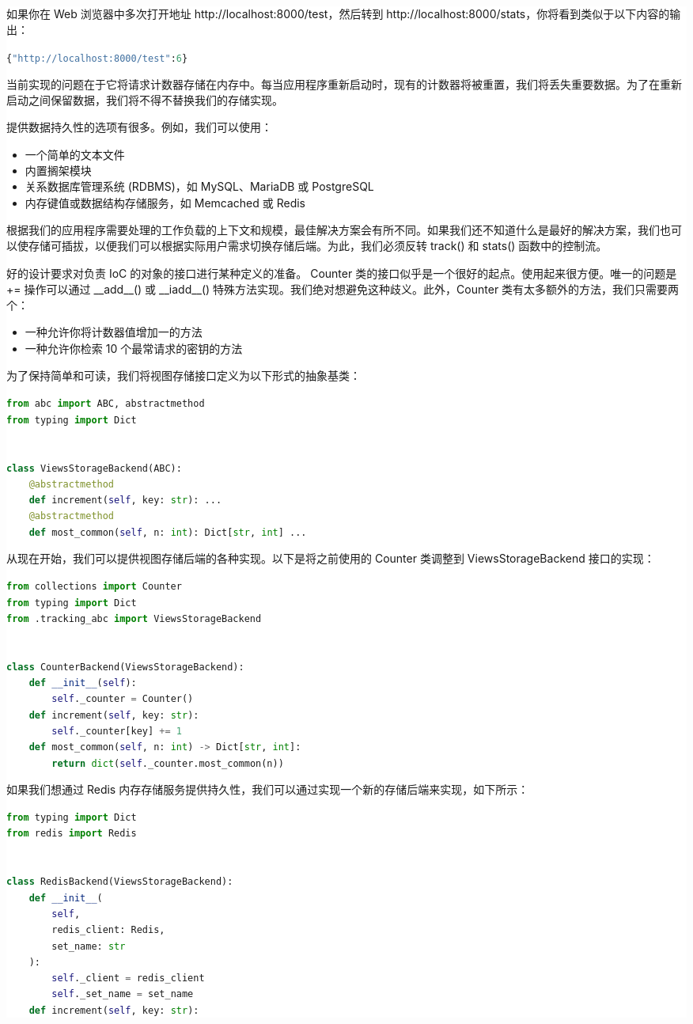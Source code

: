 如果你在 Web 浏览器中多次打开地址 http://localhost:8000/test，然后转到 http://localhost:8000/stats，你将看到类似于以下内容的输出：

```python
{"http://localhost:8000/test":6}
```

当前实现的问题在于它将请求计数器存储在内存中。每当应用程序重新启动时，现有的计数器将被重置，我们将丢失重要数据。为了在重新启动之间保留数据，我们将不得不替换我们的存储实现。

提供数据持久性的选项有很多。例如，我们可以使用：

- 一个简单的文本文件
- 内置搁架模块
- 关系数据库管理系统 (RDBMS)，如 MySQL、MariaDB 或 PostgreSQL
- 内存键值或数据结构存储服务，如 Memcached 或 Redis

根据我们的应用程序需要处理的工作负载的上下文和规模，最佳解决方案会有所不同。如果我们还不知道什么是最好的解决方案，我们也可以使存储可插拔，以便我们可以根据实际用户需求切换存储后端。为此，我们必须反转 track() 和 stats() 函数中的控制流。

好的设计要求对负责 IoC 的对象的接口进行某种定义的准备。 Counter 类的接口似乎是一个很好的起点。使用起来很方便。唯一的问题是 += 操作可以通过 \_\_add\_\_() 或 \_\_iadd\_\_() 特殊方法实现。我们绝对想避免这种歧义。此外，Counter 类有太多额外的方法，我们只需要两个：

- 一种允许你将计数器值增加一的方法
- 一种允许你检索 10 个最常请求的密钥的方法

为了保持简单和可读，我们将视图存储接口定义为以下形式的抽象基类：

```python
from abc import ABC, abstractmethod
from typing import Dict


class ViewsStorageBackend(ABC):
    @abstractmethod
    def increment(self, key: str): ...
    @abstractmethod
    def most_common(self, n: int): Dict[str, int] ...
```

从现在开始，我们可以提供视图存储后端的各种实现。以下是将之前使用的 Counter 类调整到 ViewsStorageBackend 接口的实现：

```python
from collections import Counter
from typing import Dict
from .tracking_abc import ViewsStorageBackend


class CounterBackend(ViewsStorageBackend):
    def __init__(self):
        self._counter = Counter()
    def increment(self, key: str):
        self._counter[key] += 1
    def most_common(self, n: int) -> Dict[str, int]:
        return dict(self._counter.most_common(n))
```

如果我们想通过 Redis 内存存储服务提供持久性，我们可以通过实现一个新的存储后端来实现，如下所示：

```python
from typing import Dict
from redis import Redis


class RedisBackend(ViewsStorageBackend):
    def __init__(
        self,
        redis_client: Redis,
        set_name: str
    ):
        self._client = redis_client
        self._set_name = set_name
    def increment(self, key: str):
```